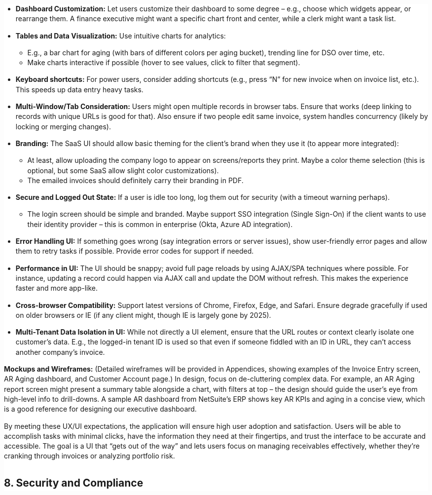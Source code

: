 - **Dashboard Customization:** Let users customize their dashboard to some degree – e.g., choose which widgets appear, or rearrange them. A finance executive might want a specific chart front and center, while a clerk might want a task list.
- **Tables and Data Visualization:** Use intuitive charts for analytics:

  - E.g., a bar chart for aging (with bars of different colors per aging bucket), trending line for DSO over time, etc.
  - Make charts interactive if possible (hover to see values, click to filter that segment).

- **Keyboard shortcuts:** For power users, consider adding shortcuts (e.g., press “N” for new invoice when on invoice list, etc.). This speeds up data entry heavy tasks.
- **Multi-Window/Tab Consideration:** Users might open multiple records in browser tabs. Ensure that works (deep linking to records with unique URLs is good for that). Also ensure if two people edit same invoice, system handles concurrency (likely by locking or merging changes).
- **Branding:** The SaaS UI should allow basic theming for the client’s brand when they use it (to appear more integrated):

  - At least, allow uploading the company logo to appear on screens/reports they print. Maybe a color theme selection (this is optional, but some SaaS allow slight color customizations).
  - The emailed invoices should definitely carry their branding in PDF.

- **Secure and Logged Out State:** If a user is idle too long, log them out for security (with a timeout warning perhaps).

  - The login screen should be simple and branded. Maybe support SSO integration (Single Sign-On) if the client wants to use their identity provider – this is common in enterprise (Okta, Azure AD integration).

- **Error Handling UI:** If something goes wrong (say integration errors or server issues), show user-friendly error pages and allow them to retry tasks if possible. Provide error codes for support if needed.
- **Performance in UI:** The UI should be snappy; avoid full page reloads by using AJAX/SPA techniques where possible. For instance, updating a record could happen via AJAX call and update the DOM without refresh. This makes the experience faster and more app-like.
- **Cross-browser Compatibility:** Support latest versions of Chrome, Firefox, Edge, and Safari. Ensure degrade gracefully if used on older browsers or IE (if any client might, though IE is largely gone by 2025).
- **Multi-Tenant Data Isolation in UI:** While not directly a UI element, ensure that the URL routes or context clearly isolate one customer’s data. E.g., the logged-in tenant ID is used so that even if someone fiddled with an ID in URL, they can’t access another company’s invoice.

**Mockups and Wireframes:** (Detailed wireframes will be provided in Appendices, showing examples of the Invoice Entry screen, AR Aging dashboard, and Customer Account page.) In design, focus on de-cluttering complex data. For example, an AR Aging report screen might present a summary table alongside a chart, with filters at top – the design should guide the user’s eye from high-level info to drill-downs. A sample AR dashboard from NetSuite’s ERP shows key AR KPIs and aging in a concise view, which is a good reference for designing our executive dashboard.

By meeting these UX/UI expectations, the application will ensure high user adoption and satisfaction. Users will be able to accomplish tasks with minimal clicks, have the information they need at their fingertips, and trust the interface to be accurate and accessible. The goal is a UI that “gets out of the way” and lets users focus on managing receivables effectively, whether they’re cranking through invoices or analyzing portfolio risk.

## 8. Security and Compliance
